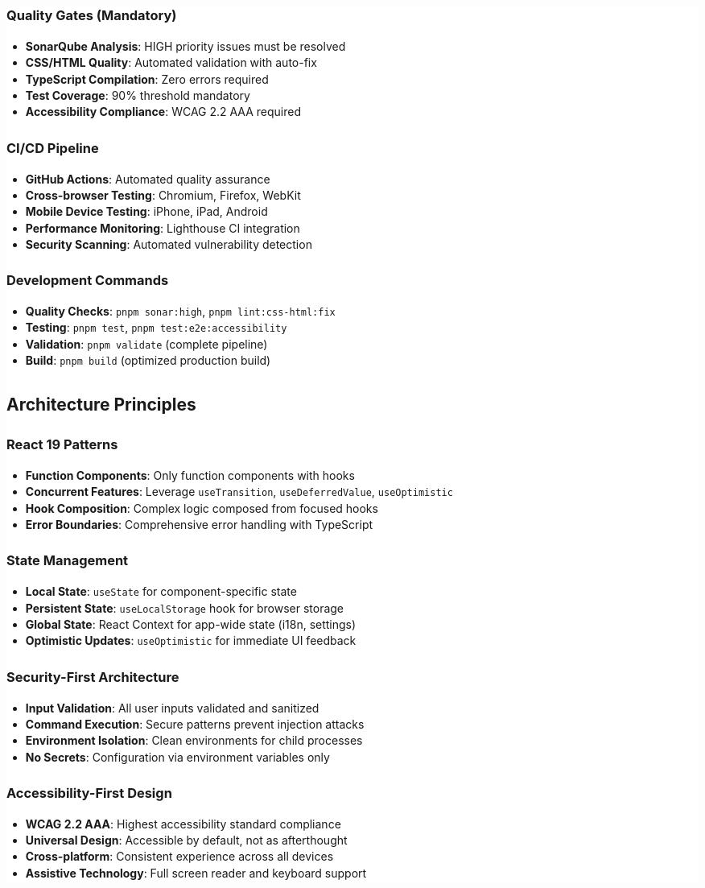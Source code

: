 ### Quality Gates (Mandatory)
- **SonarQube Analysis**: HIGH priority issues must be resolved
- **CSS/HTML Quality**: Automated validation with auto-fix
- **TypeScript Compilation**: Zero errors required
- **Test Coverage**: 90% threshold mandatory
- **Accessibility Compliance**: WCAG 2.2 AAA required

### CI/CD Pipeline
- **GitHub Actions**: Automated quality assurance
- **Cross-browser Testing**: Chromium, Firefox, WebKit
- **Mobile Device Testing**: iPhone, iPad, Android
- **Performance Monitoring**: Lighthouse CI integration
- **Security Scanning**: Automated vulnerability detection

### Development Commands
- **Quality Checks**: `pnpm sonar:high`, `pnpm lint:css-html:fix`
- **Testing**: `pnpm test`, `pnpm test:e2e:accessibility`
- **Validation**: `pnpm validate` (complete pipeline)
- **Build**: `pnpm build` (optimized production build)

## Architecture Principles

### React 19 Patterns
- **Function Components**: Only function components with hooks
- **Concurrent Features**: Leverage `useTransition`, `useDeferredValue`, `useOptimistic`
- **Hook Composition**: Complex logic composed from focused hooks
- **Error Boundaries**: Comprehensive error handling with TypeScript

### State Management
- **Local State**: `useState` for component-specific state
- **Persistent State**: `useLocalStorage` hook for browser storage
- **Global State**: React Context for app-wide state (i18n, settings)
- **Optimistic Updates**: `useOptimistic` for immediate UI feedback

### Security-First Architecture
- **Input Validation**: All user inputs validated and sanitized
- **Command Execution**: Secure patterns prevent injection attacks
- **Environment Isolation**: Clean environments for child processes
- **No Secrets**: Configuration via environment variables only

### Accessibility-First Design
- **WCAG 2.2 AAA**: Highest accessibility standard compliance
- **Universal Design**: Accessible by default, not as afterthought
- **Cross-platform**: Consistent experience across all devices
- **Assistive Technology**: Full screen reader and keyboard support